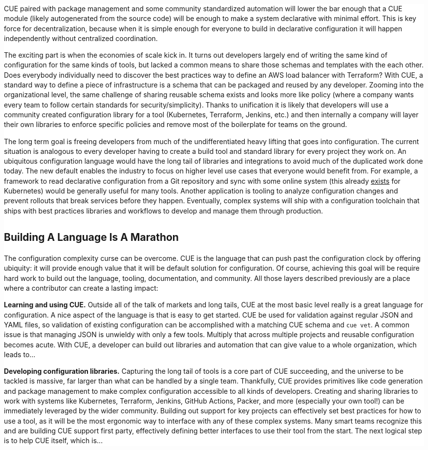 CUE paired with package management and some community standardized automation will lower the bar enough that a CUE module (likely autogenerated from the source code) will be enough to make a system declarative with minimal effort. This is key force for decentralization, because when it is simple enough for everyone to build in declarative configuration it will happen independently without centralized coordination.

The exciting part is when the economies of scale kick in. It turns out developers largely end of writing the same kind of configuration for the same kinds of tools, but lacked a common means to share those schemas and templates with the each other. Does everybody individually need to discover the best practices way to define an AWS load balancer with Terraform? With CUE, a standard way to define a piece of infrastructure is a schema that can be packaged and reused by any developer. Zooming into the organizational level, the same challenge of sharing reusable schema exists and looks more like policy (where a company wants every team to follow certain standards for security/simplicity). Thanks to unification it is likely that developers will use a community created configuration library for a tool (Kubernetes, Terraform, Jenkins, etc.) and then internally a company will layer their own libraries to enforce specific policies and remove most of the boilerplate for teams on the ground.

The long term goal is freeing developers from much of the undifferentiated heavy lifting that goes into configuration. The current situation is analogous to every developer having to create a build tool and standard library for every project they work on. An ubiquitous configuration language would have the long tail of libraries and integrations to avoid much of the duplicated work done today. The new default enables the industry to focus on higher level use cases that everyone would benefit from. For example, a framework to read declarative configuration from a Git repository and sync with some online system (this already [exists](https://www.weave.works/oss/flux/) for Kubernetes) would be generally useful for many tools. Another application is tooling to analyze configuration changes and prevent rollouts that break services before they happen. Eventually, complex systems will ship with a configuration toolchain that ships with best practices libraries and workflows to develop and manage them through production.

## Building A Language Is A Marathon

The configuration complexity curse can be overcome. CUE is the language that can push past the configuration clock by offering ubiquity: it will provide enough value that it will be default solution for configuration. Of course, achieving this goal will be require hard work to build out the language, tooling, documentation, and community. All those layers described previously are a place where a contributor can create a lasting impact:

**Learning and using CUE.** Outside all of the talk of markets and long tails, CUE at the most basic level really is a great language for configuration. A nice aspect of the language is that is easy to get started. CUE be used for validation against regular JSON and YAML files, so validation of existing configuration can be accomplished with a matching CUE schema and `cue vet`. A common issue is that managing JSON is unwieldy with only a few tools. Multiply that across multiple projects and reusable configuration becomes acute. With CUE, a developer can build out libraries and automation that can give value to a whole organization, which leads to...

**Developing configuration libraries.** Capturing the long tail of tools is a core part of CUE succeeding, and the universe to be tackled is massive, far larger than what can be handled by a single team. Thankfully, CUE provides primitives like code generation and package management to make complex configuration accessible to all kinds of developers. Creating and sharing libraries to work with systems like Kubernetes, Terraform, Jenkins, GitHub Actions, Packer, and more (especially your own tool!) can be immediately leveraged by the wider community. Building out support for key projects can effectively set best practices for how to use a tool, as it will be the most ergonomic way to interface with any of these complex systems. Many smart teams recognize this and are building CUE support first party, effectively defining better interfaces to use their tool from the start. The next logical step is to help CUE itself, which is...
